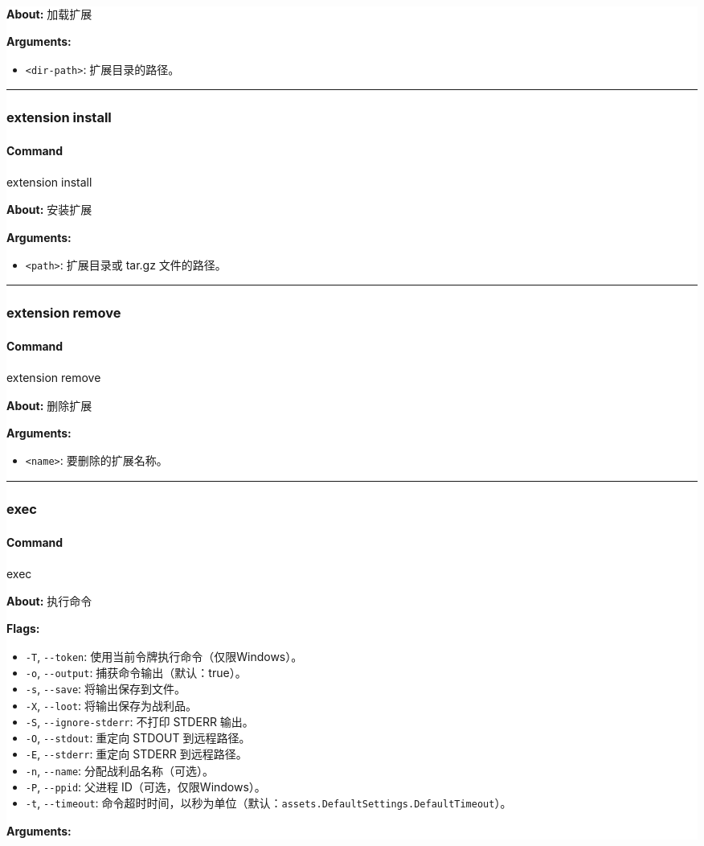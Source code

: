 **About:** 加载扩展

**Arguments:**

- `<dir-path>`: 扩展目录的路径。

---

### extension install

#### Command

extension install <path>

**About:** 安装扩展

**Arguments:**

- `<path>`: 扩展目录或 tar.gz 文件的路径。

---

### extension remove

#### Command

extension remove <name>

**About:** 删除扩展

**Arguments:**

- `<name>`: 要删除的扩展名称。

---

### exec

#### Command

exec

**About:** 执行命令

**Flags:**

- `-T`, `--token`: 使用当前令牌执行命令（仅限Windows）。
- `-o`, `--output`: 捕获命令输出（默认：true）。
- `-s`, `--save`: 将输出保存到文件。
- `-X`, `--loot`: 将输出保存为战利品。
- `-S`, `--ignore-stderr`: 不打印 STDERR 输出。
- `-O`, `--stdout`: 重定向 STDOUT 到远程路径。
- `-E`, `--stderr`: 重定向 STDERR 到远程路径。
- `-n`, `--name`: 分配战利品名称（可选）。
- `-P`, `--ppid`: 父进程 ID（可选，仅限Windows）。
- `-t`, `--timeout`: 命令超时时间，以秒为单位（默认：`assets.DefaultSettings.DefaultTimeout`）。

**Arguments:**
